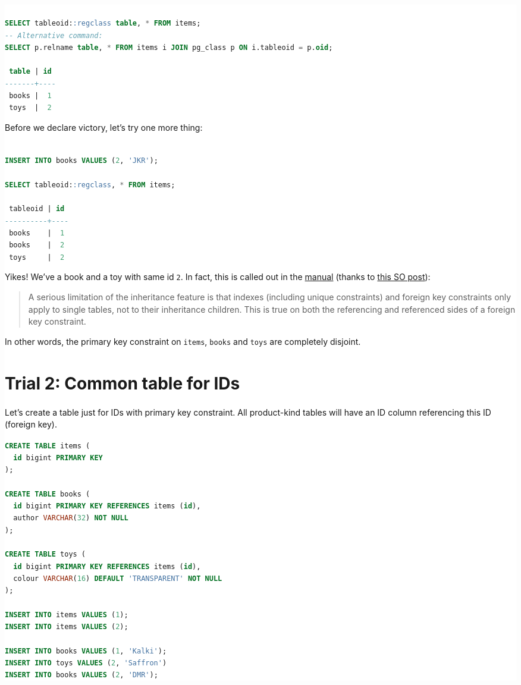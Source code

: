``` sql

SELECT tableoid::regclass table, * FROM items;
-- Alternative command:
SELECT p.relname table, * FROM items i JOIN pg_class p ON i.tableoid = p.oid;

 table | id 
-------+----
 books |  1
 toys  |  2

```

Before we declare victory, let’s try one more thing:

``` sql

INSERT INTO books VALUES (2, 'JKR');

SELECT tableoid::regclass, * FROM items;

 tableoid | id 
----------+----
 books    |  1
 books    |  2
 toys     |  2
```

Yikes!  We’ve a book and a toy with same id `2`.  In fact, this is called out in the [manual][2] (thanks to [this SO post][3]):

> A serious limitation of the inheritance feature is that indexes (including unique constraints) and foreign key constraints only apply to single tables, not to their inheritance children. This is true on both the referencing and referenced sides of a foreign key constraint.

In other words, the primary key constraint on `items`, `books` and `toys` are completely disjoint.

# Trial 2: Common table for IDs

Let’s create a table just for IDs with primary key constraint.  All product-kind tables will have an ID column referencing this ID (foreign key).

``` sql
CREATE TABLE items (
  id bigint PRIMARY KEY
);

CREATE TABLE books (
  id bigint PRIMARY KEY REFERENCES items (id),
  author VARCHAR(32) NOT NULL
);

CREATE TABLE toys (
  id bigint PRIMARY KEY REFERENCES items (id),
  colour VARCHAR(16) DEFAULT 'TRANSPARENT' NOT NULL
);

INSERT INTO items VALUES (1);
INSERT INTO items VALUES (2);

INSERT INTO books VALUES (1, 'Kalki');
INSERT INTO toys VALUES (2, 'Saffron')
INSERT INTO books VALUES (2, 'DMR');
```


[1]: https://www.postgresql.org/docs/15/ddl-inherit.html
[2]: https://stackoverflow.com/q/56637251/183120
[3]: https://www.postgresql.org/docs/15/ddl-inherit.html#DDL-INHERIT-CAVEATS
[4]: https://stackoverflow.com/a/11966555/183120
[5]: https://dba.stackexchange.com/q/50652/259438
[6]: https://stackoverflow.com/q/190296/183120
[7]: https://stackoverflow.com/a/27415430/183120
[8]: https://stackoverflow.com/q/3579079/183120
[9]: https://stackoverflow.com/q/7844460/183120
[3nf]: https://en.wikipedia.org/wiki/Third_normal_form
[nf-examples]: https://learn.microsoft.com/en-us/office/troubleshoot/access/database-normalization-description
[^1]: 1NF = no list in a cell, 2NF = avoid groups of redundant data by moving them to separate tables and linking them, 3NF = move data not dependent on key to its own table; normal forms beyond these aren’t very practical.  [MSDN article with examples][nf-examples].